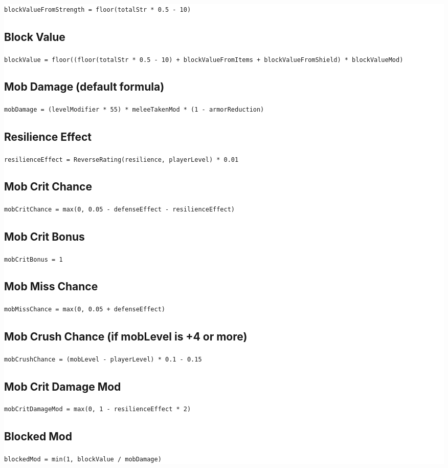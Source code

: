 ```
blockValueFromStrength = floor(totalStr * 0.5 - 10)
```

## Block Value
```
blockValue = floor((floor(totalStr * 0.5 - 10) + blockValueFromItems + blockValueFromShield) * blockValueMod)
```

## Mob Damage (default formula)
```
mobDamage = (levelModifier * 55) * meleeTakenMod * (1 - armorReduction)
```

## Resilience Effect
```
resilienceEffect = ReverseRating(resilience, playerLevel) * 0.01
```

## Mob Crit Chance
```
mobCritChance = max(0, 0.05 - defenseEffect - resilienceEffect)
```

## Mob Crit Bonus
```
mobCritBonus = 1
```

## Mob Miss Chance
```
mobMissChance = max(0, 0.05 + defenseEffect)
```

## Mob Crush Chance (if mobLevel is +4 or more)
```
mobCrushChance = (mobLevel - playerLevel) * 0.1 - 0.15
```

## Mob Crit Damage Mod
```
mobCritDamageMod = max(0, 1 - resilienceEffect * 2)
```

## Blocked Mod
```
blockedMod = min(1, blockValue / mobDamage)
```
